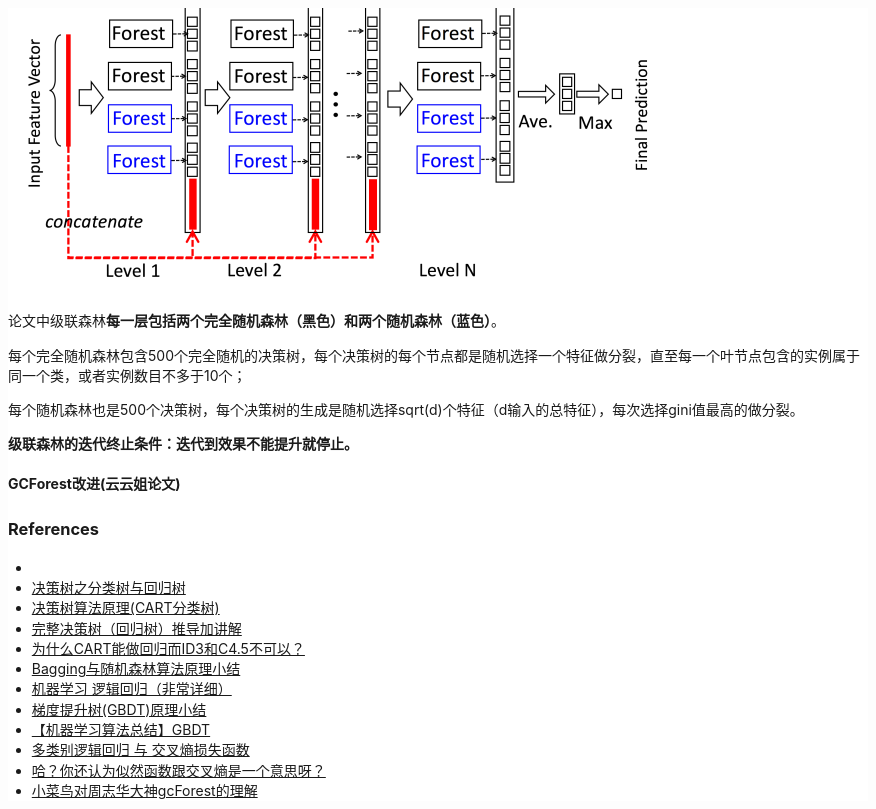 ![image](./images/GC-CF.png)

论文中级联森林**每一层包括两个完全随机森林（黑色）和两个随机森林（蓝色）**。

每个完全随机森林包含500个完全随机的决策树，每个决策树的每个节点都是随机选择一个特征做分裂，直至每一个叶节点包含的实例属于同一个类，或者实例数目不多于10个；

每个随机森林也是500个决策树，每个决策树的生成是随机选择sqrt(d)个特征（d输入的总特征），每次选择gini值最高的做分裂。

**级联森林的迭代终止条件：迭代到效果不能提升就停止。**

#### GCForest改进(云云姐论文)

### References

- []()
- [决策树之分类树与回归树](https://blog.csdn.net/qq_42451635/article/details/82146067)
- [决策树算法原理(CART分类树)](https://www.cnblogs.com/keye/p/10564914.html)
- [完整决策树（回归树）推导加讲解](https://zhuanlan.zhihu.com/p/79840239)
- [为什么CART能做回归而ID3和C4.5不可以？](https://www.zhihu.com/question/299719792)
- [Bagging与随机森林算法原理小结](https://www.cnblogs.com/pinard/p/6156009.html)
- [机器学习 逻辑回归（非常详细）](https://zhuanlan.zhihu.com/p/74874291)
- [梯度提升树(GBDT)原理小结](https://www.cnblogs.com/pinard/p/6140514.html)
- [【机器学习算法总结】GBDT](https://blog.csdn.net/yyy430/article/details/85108797)
- [多类别逻辑回归 与 交叉熵损失函数](https://zhuanlan.zhihu.com/p/45305497)
- [哈？你还认为似然函数跟交叉熵是一个意思呀？](https://zhuanlan.zhihu.com/p/27719875)
- [小菜鸟对周志华大神gcForest的理解](https://cloud.tencent.com/developer/article/1004803)